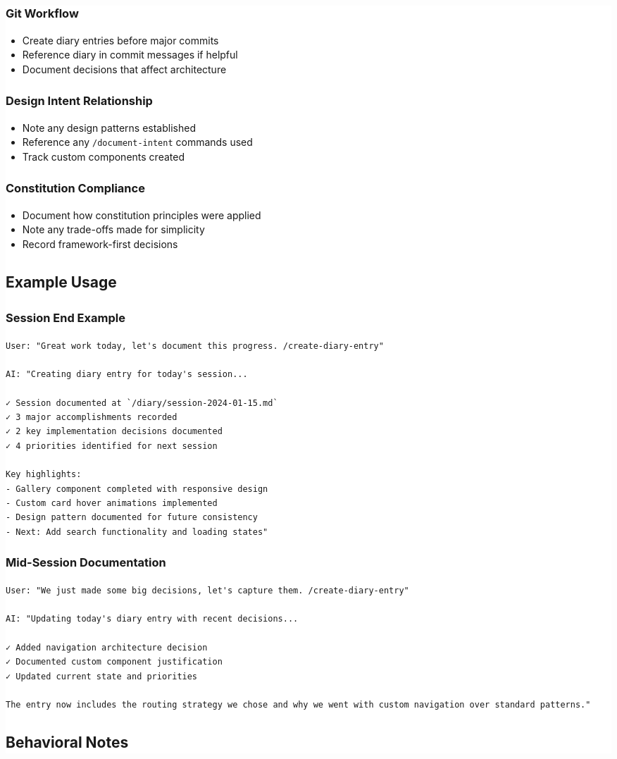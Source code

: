 ### Git Workflow
- Create diary entries before major commits
- Reference diary in commit messages if helpful
- Document decisions that affect architecture

### Design Intent Relationship
- Note any design patterns established
- Reference any `/document-intent` commands used
- Track custom components created

### Constitution Compliance
- Document how constitution principles were applied
- Note any trade-offs made for simplicity
- Record framework-first decisions

## Example Usage

### Session End Example
```
User: "Great work today, let's document this progress. /create-diary-entry"

AI: "Creating diary entry for today's session...

✓ Session documented at `/diary/session-2024-01-15.md`
✓ 3 major accomplishments recorded
✓ 2 key implementation decisions documented  
✓ 4 priorities identified for next session

Key highlights:
- Gallery component completed with responsive design
- Custom card hover animations implemented
- Design pattern documented for future consistency
- Next: Add search functionality and loading states"
```

### Mid-Session Documentation
```
User: "We just made some big decisions, let's capture them. /create-diary-entry"

AI: "Updating today's diary entry with recent decisions...

✓ Added navigation architecture decision
✓ Documented custom component justification
✓ Updated current state and priorities

The entry now includes the routing strategy we chose and why we went with custom navigation over standard patterns."
```

## Behavioral Notes
